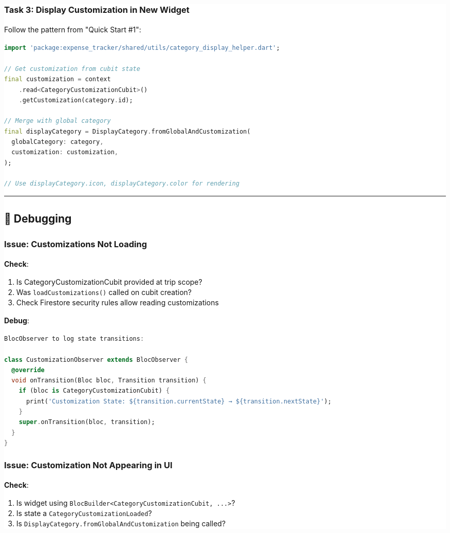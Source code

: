 ### Task 3: Display Customization in New Widget

Follow the pattern from "Quick Start #1":

```dart
import 'package:expense_tracker/shared/utils/category_display_helper.dart';

// Get customization from cubit state
final customization = context
    .read<CategoryCustomizationCubit>()
    .getCustomization(category.id);

// Merge with global category
final displayCategory = DisplayCategory.fromGlobalAndCustomization(
  globalCategory: category,
  customization: customization,
);

// Use displayCategory.icon, displayCategory.color for rendering
```

---

## 🐛 Debugging

### Issue: Customizations Not Loading

**Check**:
1. Is CategoryCustomizationCubit provided at trip scope?
2. Was `loadCustomizations()` called on cubit creation?
3. Check Firestore security rules allow reading customizations

**Debug**:
```dart
BlocObserver to log state transitions:

class CustomizationObserver extends BlocObserver {
  @override
  void onTransition(Bloc bloc, Transition transition) {
    if (bloc is CategoryCustomizationCubit) {
      print('Customization State: ${transition.currentState} → ${transition.nextState}');
    }
    super.onTransition(bloc, transition);
  }
}
```

### Issue: Customization Not Appearing in UI

**Check**:
1. Is widget using `BlocBuilder<CategoryCustomizationCubit, ...>`?
2. Is state a `CategoryCustomizationLoaded`?
3. Is `DisplayCategory.fromGlobalAndCustomization` being called?
